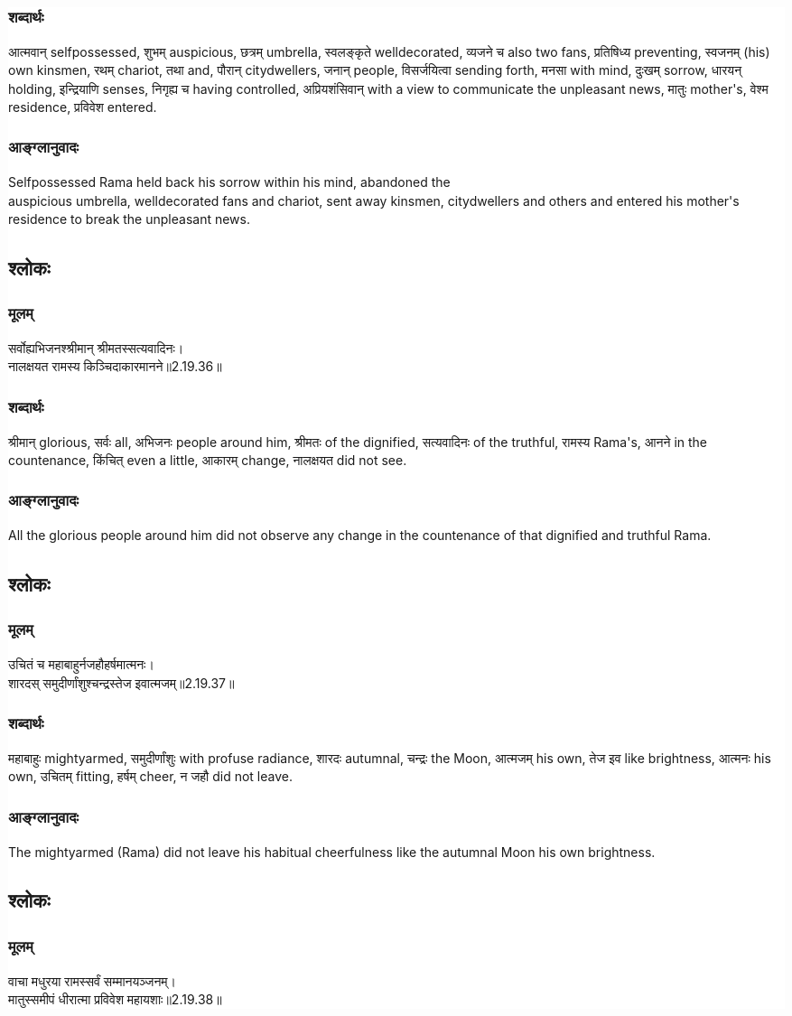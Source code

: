 ### शब्दार्थः
आत्मवान् selfpossessed, शुभम् auspicious, छत्रम् umbrella, स्वलङ्कृते welldecorated, व्यजने च also two fans, प्रतिषिध्य preventing, स्वजनम् (his) own kinsmen, रथम् chariot, तथा and, पौरान् citydwellers, जनान् people, विसर्जयित्वा sending forth, मनसा with mind, दुःखम् sorrow, धारयन् holding, इन्द्रियाणि senses, निगृह्य च having controlled, अप्रियशंसिवान् with a view to communicate the unpleasant news, मातुः mother's, वेश्म residence, प्रविवेश entered.

### आङ्ग्लानुवादः
Selfpossessed Rama held back his sorrow within his mind, abandoned the  
auspicious umbrella, welldecorated fans and chariot, sent away kinsmen, citydwellers and others and entered his mother's residence to break the unpleasant news.



## श्लोकः
### मूलम्
सर्वोह्यभिजनश्श्रीमान् श्रीमतस्सत्यवादिनः।  
नालक्षयत रामस्य किञ्चिदाकारमानने॥2.19.36॥

### शब्दार्थः
श्रीमान् glorious, सर्वः all, अभिजनः people around him, श्रीमतः of the dignified, सत्यवादिनः of the truthful, रामस्य Rama's, आनने in the countenance, किंचित् even a little, आकारम् change, नालक्षयत did not see.

### आङ्ग्लानुवादः
All the glorious people around him did not observe any change in the countenance of that dignified and truthful Rama.



## श्लोकः
### मूलम्
उचितं च महाबाहुर्नजहौहर्षमात्मनः।  
शारदस् समुदीर्णांशुश्चन्द्रस्तेज इवात्मजम्॥2.19.37॥

### शब्दार्थः
महाबाहुः mightyarmed, समुदीर्णांशुः with profuse radiance, शारदः autumnal, चन्द्रः the Moon, आत्मजम् his own, तेज इव like brightness, आत्मनः his own, उचितम् fitting, हर्षम् cheer, न जहौ did not leave.

### आङ्ग्लानुवादः
The mightyarmed (Rama) did not leave his habitual cheerfulness like the autumnal Moon his own brightness.



## श्लोकः
### मूलम्
वाचा मधुरया रामस्सर्वं सम्मानयञ्जनम्।  
मातुस्समीपं धीरात्मा प्रविवेश महायशाः॥2.19.38॥
